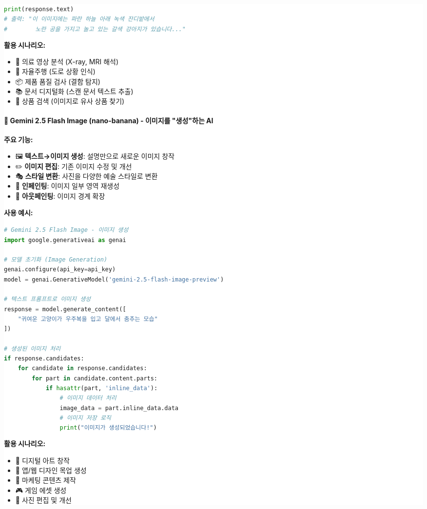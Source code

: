 ```python
print(response.text)
# 출력: "이 이미지에는 파란 하늘 아래 녹색 잔디밭에서 
#        노란 공을 가지고 놀고 있는 갈색 강아지가 있습니다..."
```

**활용 시나리오:**
- 🏥 의료 영상 분석 (X-ray, MRI 해석)
- 🚗 자율주행 (도로 상황 인식)
- 📦 제품 품질 검사 (결함 탐지)
- 📚 문서 디지털화 (스캔 문서 텍스트 추출)
- 🛒 상품 검색 (이미지로 유사 상품 찾기)

#### 🎨 Gemini 2.5 Flash Image (nano-banana) - 이미지를 "생성"하는 AI

**주요 기능:**
- 🖼️ **텍스트→이미지 생성**: 설명만으로 새로운 이미지 창작
- ✏️ **이미지 편집**: 기존 이미지 수정 및 개선
- 🎭 **스타일 변환**: 사진을 다양한 예술 스타일로 변환
- 🔄 **인페인팅**: 이미지 일부 영역 재생성
- 🌈 **아웃페인팅**: 이미지 경계 확장

**사용 예시:**
```python
# Gemini 2.5 Flash Image - 이미지 생성
import google.generativeai as genai

# 모델 초기화 (Image Generation)
genai.configure(api_key=api_key)
model = genai.GenerativeModel('gemini-2.5-flash-image-preview')

# 텍스트 프롬프트로 이미지 생성
response = model.generate_content([
    "귀여운 고양이가 우주복을 입고 달에서 춤추는 모습"
])

# 생성된 이미지 처리
if response.candidates:
    for candidate in response.candidates:
        for part in candidate.content.parts:
            if hasattr(part, 'inline_data'):
                # 이미지 데이터 처리
                image_data = part.inline_data.data
                # 이미지 저장 로직
                print("이미지가 생성되었습니다!")
```

**활용 시나리오:**
- 🎨 디지털 아트 창작
- 📱 앱/웹 디자인 목업 생성
- 🏢 마케팅 콘텐츠 제작
- 🎮 게임 에셋 생성
- 📸 사진 편집 및 개선
